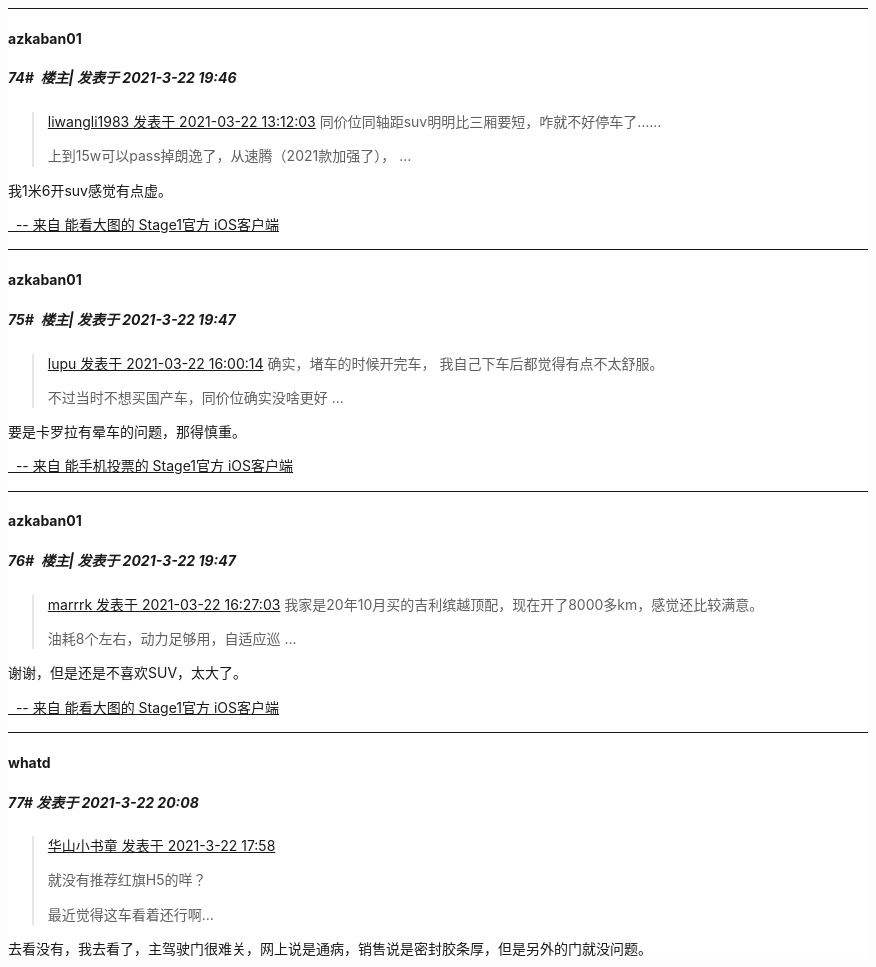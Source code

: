 
-----

####  azkaban01  
##### 74#         楼主| 发表于 2021-3-22 19:46


<blockquote><a href="httphttps://bbs.saraba1st.com/2b/forum.php?mod=redirect&amp;goto=findpost&amp;pid=50698946&amp;ptid=1994363" target="_blank">liwangli1983 发表于 2021-03-22 13:12:03</a>
同价位同轴距suv明明比三厢要短，咋就不好停车了……


上到15w可以pass掉朗逸了，从速腾（2021款加强了）， ...</blockquote>我1米6开suv感觉有点虚。

[  -- 来自 能看大图的 Stage1官方 iOS客户端](https://itunes.apple.com/fi/app/saraba1st/id1221237470?mt=8)


-----

####  azkaban01  
##### 75#         楼主| 发表于 2021-3-22 19:47


<blockquote><a href="httphttps://bbs.saraba1st.com/2b/forum.php?mod=redirect&amp;goto=findpost&amp;pid=50700544&amp;ptid=1994363" target="_blank">lupu 发表于 2021-03-22 16:00:14</a>
确实，堵车的时候开完车， 我自己下车后都觉得有点不太舒服。

不过当时不想买国产车，同价位确实没啥更好 ...</blockquote>要是卡罗拉有晕车的问题，那得慎重。

[  -- 来自 能手机投票的 Stage1官方 iOS客户端](https://itunes.apple.com/fi/app/saraba1st/id1221237470?mt=8)


-----

####  azkaban01  
##### 76#         楼主| 发表于 2021-3-22 19:47


<blockquote><a href="httphttps://bbs.saraba1st.com/2b/forum.php?mod=redirect&amp;goto=findpost&amp;pid=50700820&amp;ptid=1994363" target="_blank">marrrk 发表于 2021-03-22 16:27:03</a>
我家是20年10月买的吉利缤越顶配，现在开了8000多km，感觉还比较满意。

油耗8个左右，动力足够用，自适应巡 ...</blockquote>谢谢，但是还是不喜欢SUV，太大了。

[  -- 来自 能看大图的 Stage1官方 iOS客户端](https://itunes.apple.com/fi/app/saraba1st/id1221237470?mt=8)


-----

####  whatd  
##### 77#       发表于 2021-3-22 20:08


<blockquote><a href="httphttps://bbs.saraba1st.com/2b/forum.php?mod=redirect&amp;goto=findpost&amp;pid=50701721&amp;ptid=1994363" target="_blank">华山小书童 发表于 2021-3-22 17:58</a>

就没有推荐红旗H5的咩？

最近觉得这车看着还行啊…</blockquote>
去看没有，我去看了，主驾驶门很难关，网上说是通病，销售说是密封胶条厚，但是另外的门就没问题。
